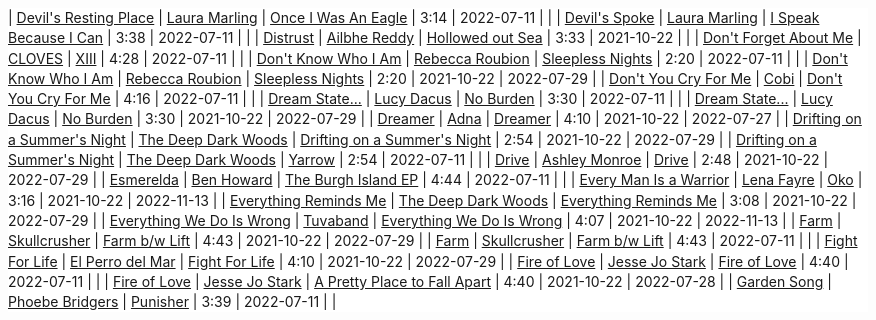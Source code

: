 | [Devil's Resting Place](https://open.spotify.com/track/7mDFMh8pghY0MRToYb01eI) | [Laura Marling](https://open.spotify.com/artist/7B2edU3Q7btJoNsoHCNohM) | [Once I Was An Eagle](https://open.spotify.com/album/35He6RuwS8C2KjG067Gobl) | 3:14 | 2022-07-11 |  |
| [Devil's Spoke](https://open.spotify.com/track/4dqhnjsX69qGQ7DCMSTY7v) | [Laura Marling](https://open.spotify.com/artist/7B2edU3Q7btJoNsoHCNohM) | [I Speak Because I Can](https://open.spotify.com/album/7x98osNfh0aUookqE7MMQ1) | 3:38 | 2022-07-11 |  |
| [Distrust](https://open.spotify.com/track/4oxBuMPLQxQYVPYOdCOG77) | [Ailbhe Reddy](https://open.spotify.com/artist/1YQiMR5M12HJ28hkJz7qnn) | [Hollowed out Sea](https://open.spotify.com/album/6eiWuJTeAfTTlD6jpd766A) | 3:33 | 2021-10-22 |  |
| [Don't Forget About Me](https://open.spotify.com/track/4gVZhkcsZcwQ4mU1gEeXEO) | [CLOVES](https://open.spotify.com/artist/355SqtHY4qKt2wIXrWku0c) | [XIII](https://open.spotify.com/album/6gAsOoMZVH5HwQWFBnIWcm) | 4:28 | 2022-07-11 |  |
| [Don't Know Who I Am](https://open.spotify.com/track/0BlWn4ZadRmT6Ksnvzc7Jp) | [Rebecca Roubion](https://open.spotify.com/artist/1eaYzzk8AQ47QxLjCI3ck2) | [Sleepless Nights](https://open.spotify.com/album/2qnldWV2h89LcrnAeb3X04) | 2:20 | 2022-07-11 |  |
| [Don't Know Who I Am](https://open.spotify.com/track/4fTB0sYbuUSyfW1VX6bF5D) | [Rebecca Roubion](https://open.spotify.com/artist/1eaYzzk8AQ47QxLjCI3ck2) | [Sleepless Nights](https://open.spotify.com/album/3psaH8k5UJuYqIKrJqenMC) | 2:20 | 2021-10-22 | 2022-07-29 |
| [Don't You Cry For Me](https://open.spotify.com/track/6fhEYtnORqxaEoxSrMH2bx) | [Cobi](https://open.spotify.com/artist/4fuZypKGg7klMEF10KTuAN) | [Don't You Cry For Me](https://open.spotify.com/album/4TjQW7GIImS6INJyhjuANs) | 4:16 | 2022-07-11 |  |
| [Dream State...](https://open.spotify.com/track/3gTK6H0XBeViYvo9TGJ5V5) | [Lucy Dacus](https://open.spotify.com/artist/07D1Bjaof0NFlU32KXiqUP) | [No Burden](https://open.spotify.com/album/7lQ9R31OcTvMn2MojAuKVE) | 3:30 | 2022-07-11 |  |
| [Dream State...](https://open.spotify.com/track/6tp18AVA4FEjFTYaSD8exB) | [Lucy Dacus](https://open.spotify.com/artist/07D1Bjaof0NFlU32KXiqUP) | [No Burden](https://open.spotify.com/album/6Ru52lwXvbPaAMSdyPOFsL) | 3:30 | 2021-10-22 | 2022-07-29 |
| [Dreamer](https://open.spotify.com/track/569cT8lSLKGOIAdAUZcMYL) | [Adna](https://open.spotify.com/artist/1pduOlnYE5rd4VChXbeU8g) | [Dreamer](https://open.spotify.com/album/6mFm85mhTkUpOn1Ywjqe3o) | 4:10 | 2021-10-22 | 2022-07-27 |
| [Drifting on a Summer's Night](https://open.spotify.com/track/1lvgA9sK8aCydWM6f6lE6s) | [The Deep Dark Woods](https://open.spotify.com/artist/4ug92W02N1YsgX0t5wuXSl) | [Drifting on a Summer's Night](https://open.spotify.com/album/0P24TBEJSLerY3P7gbAaMK) | 2:54 | 2021-10-22 | 2022-07-29 |
| [Drifting on a Summer's Night](https://open.spotify.com/track/3e3X9Tzj7gHczvldaW4x3u) | [The Deep Dark Woods](https://open.spotify.com/artist/4ug92W02N1YsgX0t5wuXSl) | [Yarrow](https://open.spotify.com/album/7eQA5w0dxrdbTUPjh6L8cH) | 2:54 | 2022-07-11 |  |
| [Drive](https://open.spotify.com/track/6is4HZ5UFpIPGxUNdVdKbV) | [Ashley Monroe](https://open.spotify.com/artist/37BiX28I6pF104F92U1hDP) | [Drive](https://open.spotify.com/album/1uyjNRxaNNpqYFPBXMAXsZ) | 2:48 | 2021-10-22 | 2022-07-29 |
| [Esmerelda](https://open.spotify.com/track/5kFTqniUPljjMVCP37xRyd) | [Ben Howard](https://open.spotify.com/artist/5schNIzWdI9gJ1QRK8SBnc) | [The Burgh Island EP](https://open.spotify.com/album/0SudjNaf3DuVpZzM7bGNZ5) | 4:44 | 2022-07-11 |  |
| [Every Man Is a Warrior](https://open.spotify.com/track/1s7UcC1RY8w1DJMry3ETYD) | [Lena Fayre](https://open.spotify.com/artist/2d59Uv1mu7Cc8EKdgeVGWQ) | [Oko](https://open.spotify.com/album/5OPKOFs2I80ODdmHjXmD89) | 3:16 | 2021-10-22 | 2022-11-13 |
| [Everything Reminds Me](https://open.spotify.com/track/6LOKuUlI2aiMxEkFQReBwm) | [The Deep Dark Woods](https://open.spotify.com/artist/4ug92W02N1YsgX0t5wuXSl) | [Everything Reminds Me](https://open.spotify.com/album/6eQulTszM3RWVdqJocRfD4) | 3:08 | 2021-10-22 | 2022-07-29 |
| [Everything We Do Is Wrong](https://open.spotify.com/track/46RSHHcMv3BhuXobfFfAAT) | [Tuvaband](https://open.spotify.com/artist/1PELQpIrHccFmlReFjINVT) | [Everything We Do Is Wrong](https://open.spotify.com/album/28U4nmmCWwmJstiNkjKxMy) | 4:07 | 2021-10-22 | 2022-11-13 |
| [Farm](https://open.spotify.com/track/0XYOOO2116SufLpAN4XYoC) | [Skullcrusher](https://open.spotify.com/artist/1GUaQ6GpaxFPKZ0SCSsnwD) | [Farm b/w Lift](https://open.spotify.com/album/532dE80TPKy26bmbG0B7cv) | 4:43 | 2021-10-22 | 2022-07-29 |
| [Farm](https://open.spotify.com/track/2C4ESQIc6lROCWKMwffsU6) | [Skullcrusher](https://open.spotify.com/artist/1GUaQ6GpaxFPKZ0SCSsnwD) | [Farm b/w Lift](https://open.spotify.com/album/7L0CdrL4wrljsZvpIB3yVK) | 4:43 | 2022-07-11 |  |
| [Fight For Life](https://open.spotify.com/track/3Hd8w9C1pU2zBFohcndEfw) | [El Perro del Mar](https://open.spotify.com/artist/0bnwha8WPTU2sf4Q4P6vE0) | [Fight For Life](https://open.spotify.com/album/05TrqScxJZ8iWLgQWGPsEB) | 4:10 | 2021-10-22 | 2022-07-29 |
| [Fire of Love](https://open.spotify.com/track/4lnAR9AH0WZoRUNsOgwHXd) | [Jesse Jo Stark](https://open.spotify.com/artist/1VmIiQ7VHrqHg90igSWrB0) | [Fire of Love](https://open.spotify.com/album/2FXiYzdQcU5btMt1BfK9UL) | 4:40 | 2022-07-11 |  |
| [Fire of Love](https://open.spotify.com/track/58Wk9WXpOiObwEC9yHTQkp) | [Jesse Jo Stark](https://open.spotify.com/artist/1VmIiQ7VHrqHg90igSWrB0) | [A Pretty Place to Fall Apart](https://open.spotify.com/album/277q9Arz8WB6wq9b1vRuxD) | 4:40 | 2021-10-22 | 2022-07-28 |
| [Garden Song](https://open.spotify.com/track/5bIgzvxvlefRUCQK9JPocF) | [Phoebe Bridgers](https://open.spotify.com/artist/1r1uxoy19fzMxunt3ONAkG) | [Punisher](https://open.spotify.com/album/6Pp6qGEywDdofgFC1oFbSH) | 3:39 | 2022-07-11 |  |